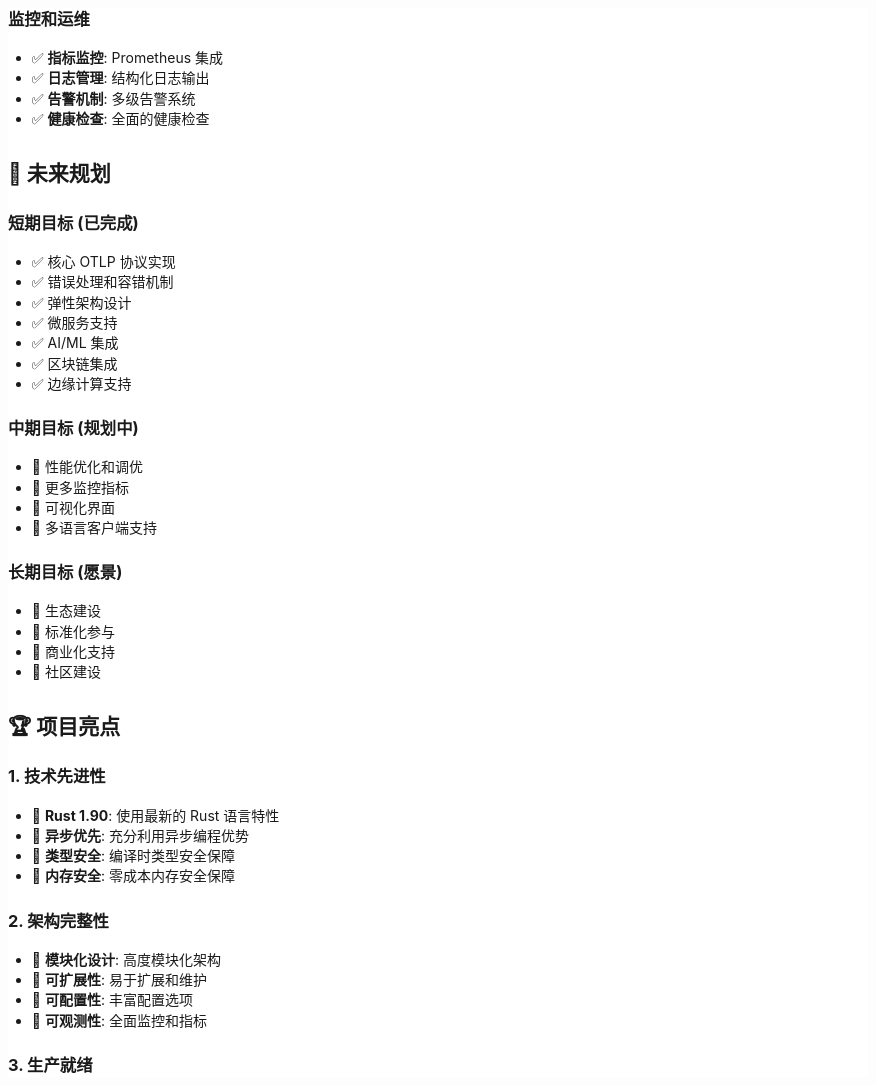 ### 监控和运维

- ✅ **指标监控**: Prometheus 集成
- ✅ **日志管理**: 结构化日志输出
- ✅ **告警机制**: 多级告警系统
- ✅ **健康检查**: 全面的健康检查

## 🔮 未来规划

### 短期目标 (已完成)

- ✅ 核心 OTLP 协议实现
- ✅ 错误处理和容错机制
- ✅ 弹性架构设计
- ✅ 微服务支持
- ✅ AI/ML 集成
- ✅ 区块链集成
- ✅ 边缘计算支持

### 中期目标 (规划中)

- 🔄 性能优化和调优
- 🔄 更多监控指标
- 🔄 可视化界面
- 🔄 多语言客户端支持

### 长期目标 (愿景)

- 🔄 生态建设
- 🔄 标准化参与
- 🔄 商业化支持
- 🔄 社区建设

## 🏆 项目亮点

### 1. 技术先进性

- 🌟 **Rust 1.90**: 使用最新的 Rust 语言特性
- 🌟 **异步优先**: 充分利用异步编程优势
- 🌟 **类型安全**: 编译时类型安全保障
- 🌟 **内存安全**: 零成本内存安全保障

### 2. 架构完整性

- 🌟 **模块化设计**: 高度模块化架构
- 🌟 **可扩展性**: 易于扩展和维护
- 🌟 **可配置性**: 丰富配置选项
- 🌟 **可观测性**: 全面监控和指标

### 3. 生产就绪
